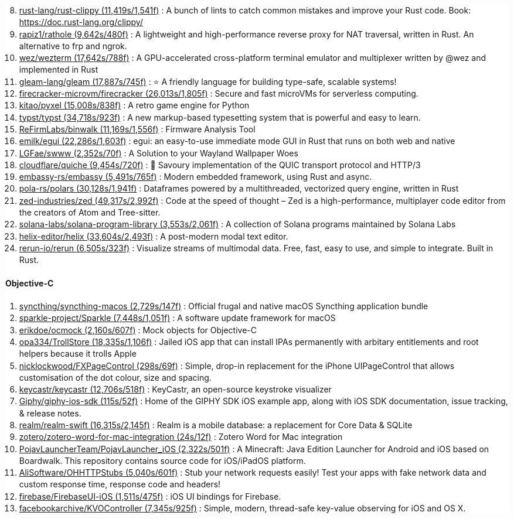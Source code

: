 8. [rust-lang/rust-clippy (11,419s/1,541f)](https://github.com/rust-lang/rust-clippy) : A bunch of lints to catch common mistakes and improve your Rust code. Book: https://doc.rust-lang.org/clippy/
9. [rapiz1/rathole (9,642s/480f)](https://github.com/rapiz1/rathole) : A lightweight and high-performance reverse proxy for NAT traversal, written in Rust. An alternative to frp and ngrok.
10. [wez/wezterm (17,642s/788f)](https://github.com/wez/wezterm) : A GPU-accelerated cross-platform terminal emulator and multiplexer written by @wez and implemented in Rust
11. [gleam-lang/gleam (17,887s/745f)](https://github.com/gleam-lang/gleam) : ⭐️ A friendly language for building type-safe, scalable systems!
12. [firecracker-microvm/firecracker (26,013s/1,805f)](https://github.com/firecracker-microvm/firecracker) : Secure and fast microVMs for serverless computing.
13. [kitao/pyxel (15,008s/838f)](https://github.com/kitao/pyxel) : A retro game engine for Python
14. [typst/typst (34,718s/923f)](https://github.com/typst/typst) : A new markup-based typesetting system that is powerful and easy to learn.
15. [ReFirmLabs/binwalk (11,169s/1,556f)](https://github.com/ReFirmLabs/binwalk) : Firmware Analysis Tool
16. [emilk/egui (22,286s/1,603f)](https://github.com/emilk/egui) : egui: an easy-to-use immediate mode GUI in Rust that runs on both web and native
17. [LGFae/swww (2,352s/70f)](https://github.com/LGFae/swww) : A Solution to your Wayland Wallpaper Woes
18. [cloudflare/quiche (9,454s/720f)](https://github.com/cloudflare/quiche) : 🥧 Savoury implementation of the QUIC transport protocol and HTTP/3
19. [embassy-rs/embassy (5,491s/765f)](https://github.com/embassy-rs/embassy) : Modern embedded framework, using Rust and async.
20. [pola-rs/polars (30,128s/1,941f)](https://github.com/pola-rs/polars) : Dataframes powered by a multithreaded, vectorized query engine, written in Rust
21. [zed-industries/zed (49,317s/2,992f)](https://github.com/zed-industries/zed) : Code at the speed of thought – Zed is a high-performance, multiplayer code editor from the creators of Atom and Tree-sitter.
22. [solana-labs/solana-program-library (3,553s/2,061f)](https://github.com/solana-labs/solana-program-library) : A collection of Solana programs maintained by Solana Labs
23. [helix-editor/helix (33,604s/2,493f)](https://github.com/helix-editor/helix) : A post-modern modal text editor.
24. [rerun-io/rerun (6,505s/323f)](https://github.com/rerun-io/rerun) : Visualize streams of multimodal data. Free, fast, easy to use, and simple to integrate. Built in Rust.

#### Objective-C
1. [syncthing/syncthing-macos (2,729s/147f)](https://github.com/syncthing/syncthing-macos) : Official frugal and native macOS Syncthing application bundle
2. [sparkle-project/Sparkle (7,448s/1,051f)](https://github.com/sparkle-project/Sparkle) : A software update framework for macOS
3. [erikdoe/ocmock (2,160s/607f)](https://github.com/erikdoe/ocmock) : Mock objects for Objective-C
4. [opa334/TrollStore (18,335s/1,106f)](https://github.com/opa334/TrollStore) : Jailed iOS app that can install IPAs permanently with arbitary entitlements and root helpers because it trolls Apple
5. [nicklockwood/FXPageControl (298s/69f)](https://github.com/nicklockwood/FXPageControl) : Simple, drop-in replacement for the iPhone UIPageControl that allows customisation of the dot colour, size and spacing.
6. [keycastr/keycastr (12,706s/518f)](https://github.com/keycastr/keycastr) : KeyCastr, an open-source keystroke visualizer
7. [Giphy/giphy-ios-sdk (115s/52f)](https://github.com/Giphy/giphy-ios-sdk) : Home of the GIPHY SDK iOS example app, along with iOS SDK documentation, issue tracking, & release notes.
8. [realm/realm-swift (16,315s/2,145f)](https://github.com/realm/realm-swift) : Realm is a mobile database: a replacement for Core Data & SQLite
9. [zotero/zotero-word-for-mac-integration (24s/12f)](https://github.com/zotero/zotero-word-for-mac-integration) : Zotero Word for Mac integration
10. [PojavLauncherTeam/PojavLauncher_iOS (2,322s/501f)](https://github.com/PojavLauncherTeam/PojavLauncher_iOS) : A Minecraft: Java Edition Launcher for Android and iOS based on Boardwalk. This repository contains source code for iOS/iPadOS platform.
11. [AliSoftware/OHHTTPStubs (5,040s/601f)](https://github.com/AliSoftware/OHHTTPStubs) : Stub your network requests easily! Test your apps with fake network data and custom response time, response code and headers!
12. [firebase/FirebaseUI-iOS (1,511s/475f)](https://github.com/firebase/FirebaseUI-iOS) : iOS UI bindings for Firebase.
13. [facebookarchive/KVOController (7,345s/925f)](https://github.com/facebookarchive/KVOController) : Simple, modern, thread-safe key-value observing for iOS and OS X.